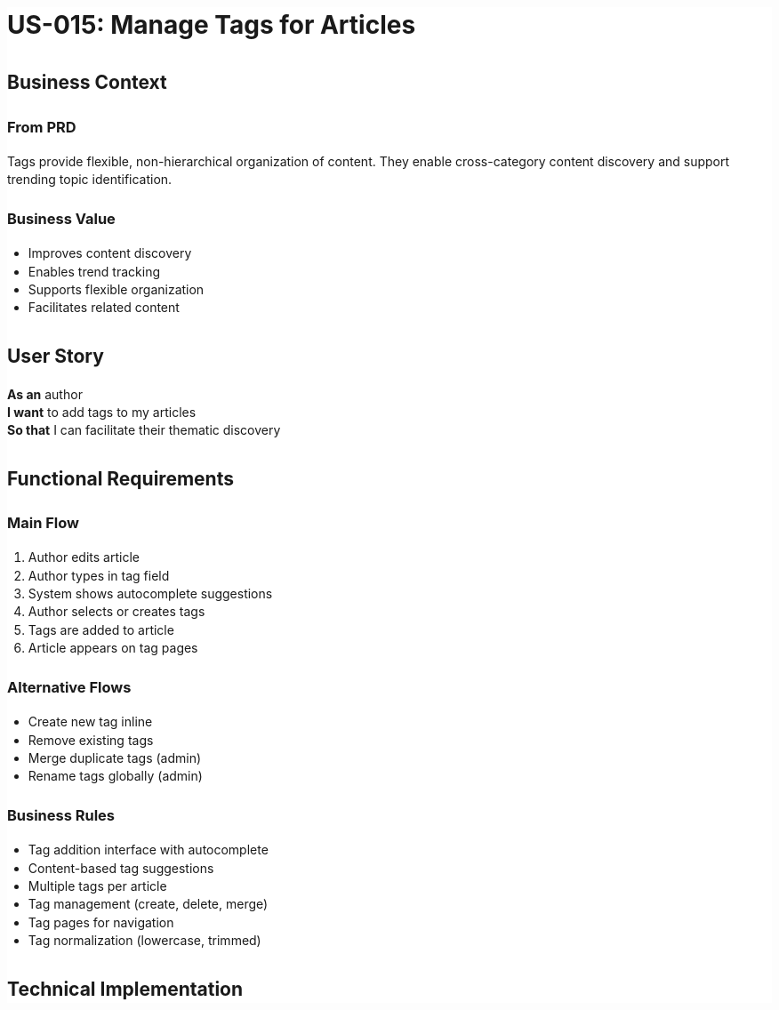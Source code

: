 # US-015: Manage Tags for Articles

## Business Context

### From PRD
Tags provide flexible, non-hierarchical organization of content. They enable cross-category content discovery and support trending topic identification.

### Business Value
- Improves content discovery
- Enables trend tracking
- Supports flexible organization
- Facilitates related content

## User Story

**As an** author  
**I want** to add tags to my articles  
**So that** I can facilitate their thematic discovery

## Functional Requirements

### Main Flow
1. Author edits article
2. Author types in tag field
3. System shows autocomplete suggestions
4. Author selects or creates tags
5. Tags are added to article
6. Article appears on tag pages

### Alternative Flows
- Create new tag inline
- Remove existing tags
- Merge duplicate tags (admin)
- Rename tags globally (admin)

### Business Rules
- Tag addition interface with autocomplete
- Content-based tag suggestions
- Multiple tags per article
- Tag management (create, delete, merge)
- Tag pages for navigation
- Tag normalization (lowercase, trimmed)

## Technical Implementation
